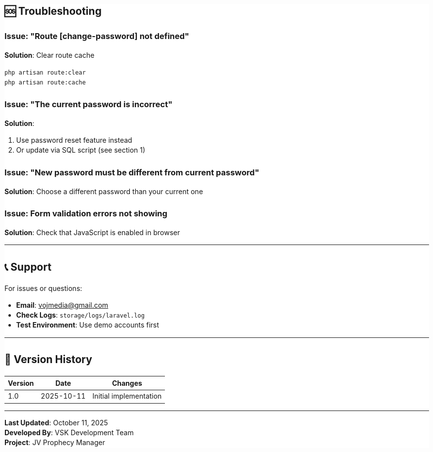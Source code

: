 
## 🆘 Troubleshooting

### Issue: "Route [change-password] not defined"
**Solution**: Clear route cache
```bash
php artisan route:clear
php artisan route:cache
```

### Issue: "The current password is incorrect"
**Solution**: 
1. Use password reset feature instead
2. Or update via SQL script (see section 1)

### Issue: "New password must be different from current password"
**Solution**: Choose a different password than your current one

### Issue: Form validation errors not showing
**Solution**: Check that JavaScript is enabled in browser

---

## 📞 Support

For issues or questions:
- **Email**: vojmedia@gmail.com
- **Check Logs**: `storage/logs/laravel.log`
- **Test Environment**: Use demo accounts first

---

## 🔄 Version History

| Version | Date | Changes |
|---------|------|---------|
| 1.0 | 2025-10-11 | Initial implementation |

---

**Last Updated**: October 11, 2025  
**Developed By**: VSK Development Team  
**Project**: JV Prophecy Manager

